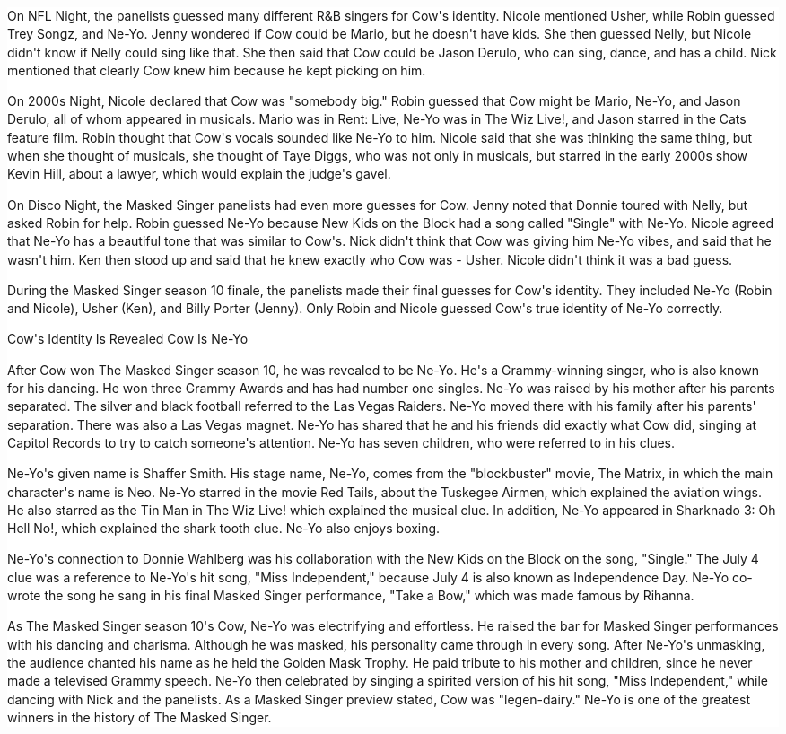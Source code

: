 On NFL Night, the panelists guessed many different R&amp;B singers for Cow&#39;s identity. Nicole mentioned Usher, while Robin guessed Trey Songz, and Ne-Yo. Jenny wondered if Cow could be Mario, but he doesn&#39;t have kids. She then guessed Nelly, but Nicole didn&#39;t know if Nelly could sing like that. She then said that Cow could be Jason Derulo, who can sing, dance, and has a child. Nick mentioned that clearly Cow knew him because he kept picking on him.

On 2000s Night, Nicole declared that Cow was &#34;somebody big.&#34; Robin guessed that Cow might be Mario, Ne-Yo, and Jason Derulo, all of whom appeared in musicals. Mario was in Rent: Live, Ne-Yo was in The Wiz Live!, and Jason starred in the Cats feature film. Robin thought that Cow&#39;s vocals sounded like Ne-Yo to him. Nicole said that she was thinking the same thing, but when she thought of musicals, she thought of Taye Diggs, who was not only in musicals, but starred in the early 2000s show Kevin Hill, about a lawyer, which would explain the judge&#39;s gavel.




On Disco Night, the Masked Singer panelists had even more guesses for Cow. Jenny noted that Donnie toured with Nelly, but asked Robin for help. Robin guessed Ne-Yo because New Kids on the Block had a song called &#34;Single&#34; with Ne-Yo. Nicole agreed that Ne-Yo has a beautiful tone that was similar to Cow&#39;s. Nick didn&#39;t think that Cow was giving him Ne-Yo vibes, and said that he wasn&#39;t him. Ken then stood up and said that he knew exactly who Cow was - Usher. Nicole didn&#39;t think it was a bad guess.

During the Masked Singer season 10 finale, the panelists made their final guesses for Cow&#39;s identity. They included Ne-Yo (Robin and Nicole), Usher (Ken), and Billy Porter (Jenny). Only Robin and Nicole guessed Cow&#39;s true identity of Ne-Yo correctly.



 Cow&#39;s Identity Is Revealed 
Cow Is Ne-Yo

 




After Cow won The Masked Singer season 10, he was revealed to be Ne-Yo. He&#39;s a Grammy-winning singer, who is also known for his dancing. He won three Grammy Awards and has had number one singles. Ne-Yo was raised by his mother after his parents separated. The silver and black football referred to the Las Vegas Raiders. Ne-Yo moved there with his family after his parents&#39; separation. There was also a Las Vegas magnet. Ne-Yo has shared that he and his friends did exactly what Cow did, singing at Capitol Records to try to catch someone&#39;s attention. Ne-Yo has seven children, who were referred to in his clues.

Ne-Yo&#39;s given name is Shaffer Smith. His stage name, Ne-Yo, comes from the &#34;blockbuster&#34; movie, The Matrix, in which the main character&#39;s name is Neo. Ne-Yo starred in the movie Red Tails, about the Tuskegee Airmen, which explained the aviation wings. He also starred as the Tin Man in The Wiz Live! which explained the musical clue. In addition, Ne-Yo appeared in Sharknado 3: Oh Hell No!, which explained the shark tooth clue. Ne-Yo also enjoys boxing.




Ne-Yo&#39;s connection to Donnie Wahlberg was his collaboration with the New Kids on the Block on the song, &#34;Single.&#34; The July 4 clue was a reference to Ne-Yo&#39;s hit song, &#34;Miss Independent,&#34; because July 4 is also known as Independence Day. Ne-Yo co-wrote the song he sang in his final Masked Singer performance, &#34;Take a Bow,&#34; which was made famous by Rihanna.

As The Masked Singer season 10&#39;s Cow, Ne-Yo was electrifying and effortless. He raised the bar for Masked Singer performances with his dancing and charisma. Although he was masked, his personality came through in every song. After Ne-Yo&#39;s unmasking, the audience chanted his name as he held the Golden Mask Trophy. He paid tribute to his mother and children, since he never made a televised Grammy speech. Ne-Yo then celebrated by singing a spirited version of his hit song, &#34;Miss Independent,&#34; while dancing with Nick and the panelists. As a Masked Singer preview stated, Cow was &#34;legen-dairy.&#34; Ne-Yo is one of the greatest winners in the history of The Masked Singer.
